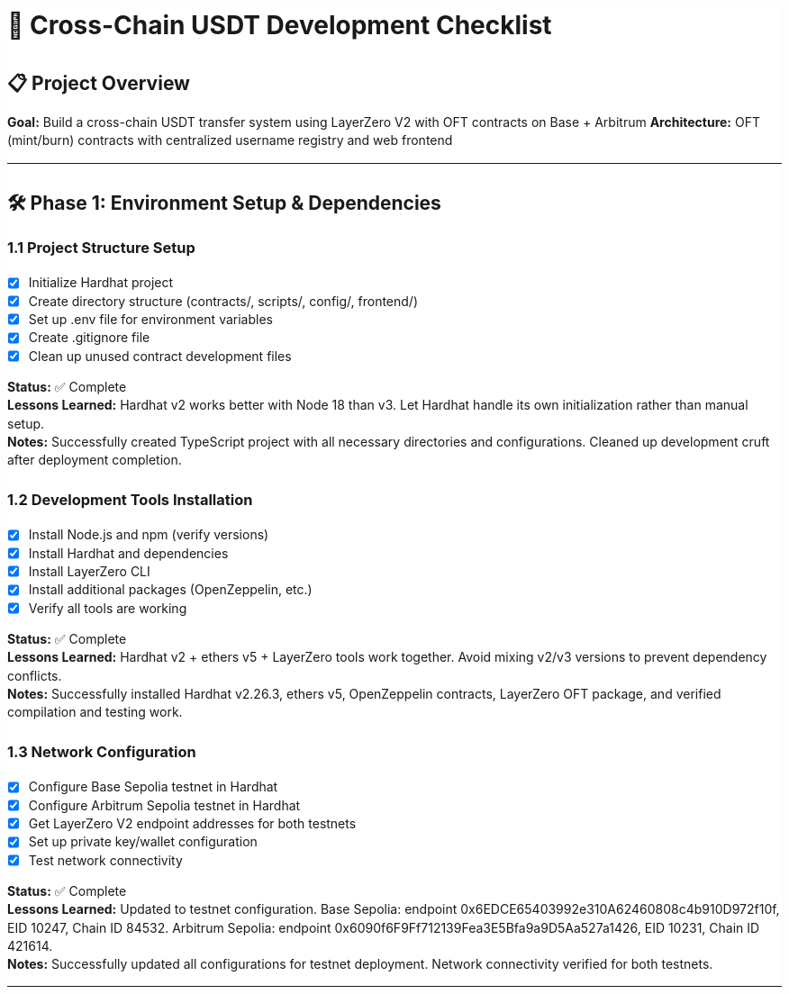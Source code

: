 # 🚀 Cross-Chain USDT Development Checklist

## 📋 Project Overview
**Goal:** Build a cross-chain USDT transfer system using LayerZero V2 with OFT contracts on Base + Arbitrum
**Architecture:** OFT (mint/burn) contracts with centralized username registry and web frontend

---

## 🛠️ Phase 1: Environment Setup & Dependencies

### 1.1 Project Structure Setup
- [x] Initialize Hardhat project
- [x] Create directory structure (contracts/, scripts/, config/, frontend/)
- [x] Set up .env file for environment variables
- [x] Create .gitignore file
- [x] Clean up unused contract development files

**Status:** ✅ Complete  
**Lessons Learned:** Hardhat v2 works better with Node 18 than v3. Let Hardhat handle its own initialization rather than manual setup.  
**Notes:** Successfully created TypeScript project with all necessary directories and configurations. Cleaned up development cruft after deployment completion.

### 1.2 Development Tools Installation
- [x] Install Node.js and npm (verify versions)
- [x] Install Hardhat and dependencies
- [x] Install LayerZero CLI
- [x] Install additional packages (OpenZeppelin, etc.)
- [x] Verify all tools are working

**Status:** ✅ Complete  
**Lessons Learned:** Hardhat v2 + ethers v5 + LayerZero tools work together. Avoid mixing v2/v3 versions to prevent dependency conflicts.  
**Notes:** Successfully installed Hardhat v2.26.3, ethers v5, OpenZeppelin contracts, LayerZero OFT package, and verified compilation and testing work.

### 1.3 Network Configuration
- [x] Configure Base Sepolia testnet in Hardhat
- [x] Configure Arbitrum Sepolia testnet in Hardhat
- [x] Get LayerZero V2 endpoint addresses for both testnets
- [x] Set up private key/wallet configuration
- [x] Test network connectivity

**Status:** ✅ Complete  
**Lessons Learned:** Updated to testnet configuration. Base Sepolia: endpoint 0x6EDCE65403992e310A62460808c4b910D972f10f, EID 10247, Chain ID 84532. Arbitrum Sepolia: endpoint 0x6090f6F9Ff712139Fea3E5Bfa9a9D5Aa527a1426, EID 10231, Chain ID 421614.  
**Notes:** Successfully updated all configurations for testnet deployment. Network connectivity verified for both testnets.

---